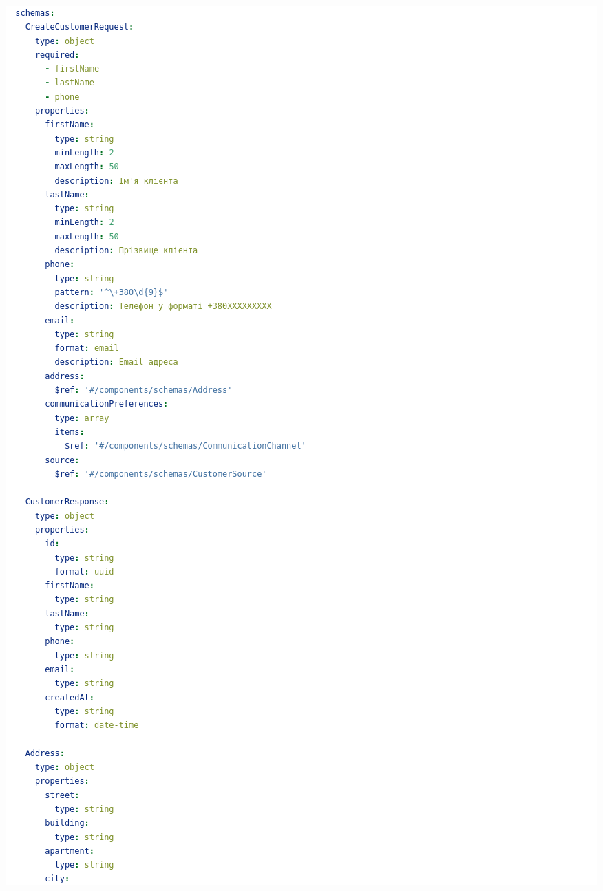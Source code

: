 ```yaml
  schemas:
    CreateCustomerRequest:
      type: object
      required:
        - firstName
        - lastName
        - phone
      properties:
        firstName:
          type: string
          minLength: 2
          maxLength: 50
          description: Ім'я клієнта
        lastName:
          type: string
          minLength: 2
          maxLength: 50
          description: Прізвище клієнта
        phone:
          type: string
          pattern: '^\+380\d{9}$'
          description: Телефон у форматі +380XXXXXXXXX
        email:
          type: string
          format: email
          description: Email адреса
        address:
          $ref: '#/components/schemas/Address'
        communicationPreferences:
          type: array
          items:
            $ref: '#/components/schemas/CommunicationChannel'
        source:
          $ref: '#/components/schemas/CustomerSource'
    
    CustomerResponse:
      type: object
      properties:
        id:
          type: string
          format: uuid
        firstName:
          type: string
        lastName:
          type: string
        phone:
          type: string
        email:
          type: string
        createdAt:
          type: string
          format: date-time
    
    Address:
      type: object
      properties:
        street:
          type: string
        building:
          type: string
        apartment:
          type: string
        city:
```